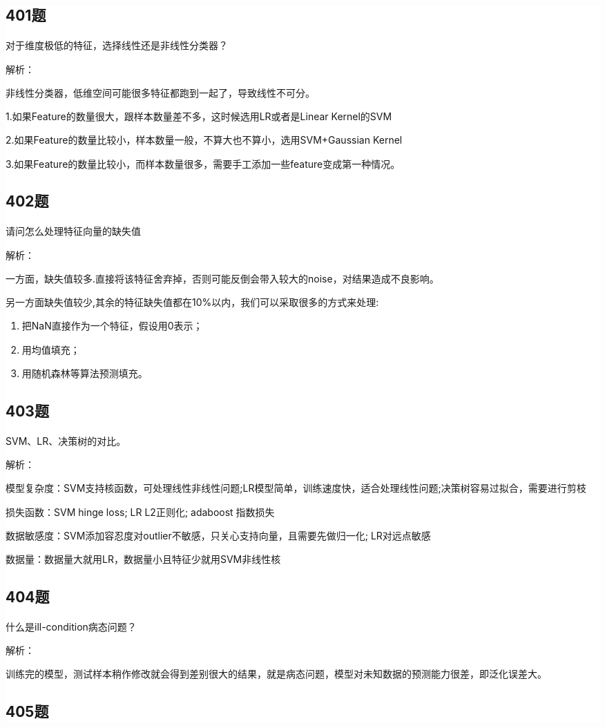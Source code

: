 ## 401题

对于维度极低的特征，选择线性还是非线性分类器？



解析：

非线性分类器，低维空间可能很多特征都跑到一起了，导致线性不可分。

1.如果Feature的数量很大，跟样本数量差不多，这时候选用LR或者是Linear Kernel的SVM

2.如果Feature的数量比较小，样本数量一般，不算大也不算小，选用SVM+Gaussian Kernel 

3.如果Feature的数量比较小，而样本数量很多，需要手工添加一些feature变成第一种情况。

## 402题

请问怎么处理特征向量的缺失值



解析：

一方面，缺失值较多.直接将该特征舍弃掉，否则可能反倒会带入较大的noise，对结果造成不良影响。 

另一方面缺失值较少,其余的特征缺失值都在10%以内，我们可以采取很多的方式来处理: 

1) 把NaN直接作为一个特征，假设用0表示；

2) 用均值填充；

3) 用随机森林等算法预测填充。

## 403题

SVM、LR、决策树的对比。



解析：

模型复杂度：SVM支持核函数，可处理线性非线性问题;LR模型简单，训练速度快，适合处理线性问题;决策树容易过拟合，需要进行剪枝 

损失函数：SVM hinge loss; LR L2正则化; adaboost 指数损失 

数据敏感度：SVM添加容忍度对outlier不敏感，只关心支持向量，且需要先做归一化; LR对远点敏感

数据量：数据量大就用LR，数据量小且特征少就用SVM非线性核

## 404题

什么是ill-condition病态问题？



解析：

训练完的模型，测试样本稍作修改就会得到差别很大的结果，就是病态问题，模型对未知数据的预测能力很差，即泛化误差大。

## 405题
